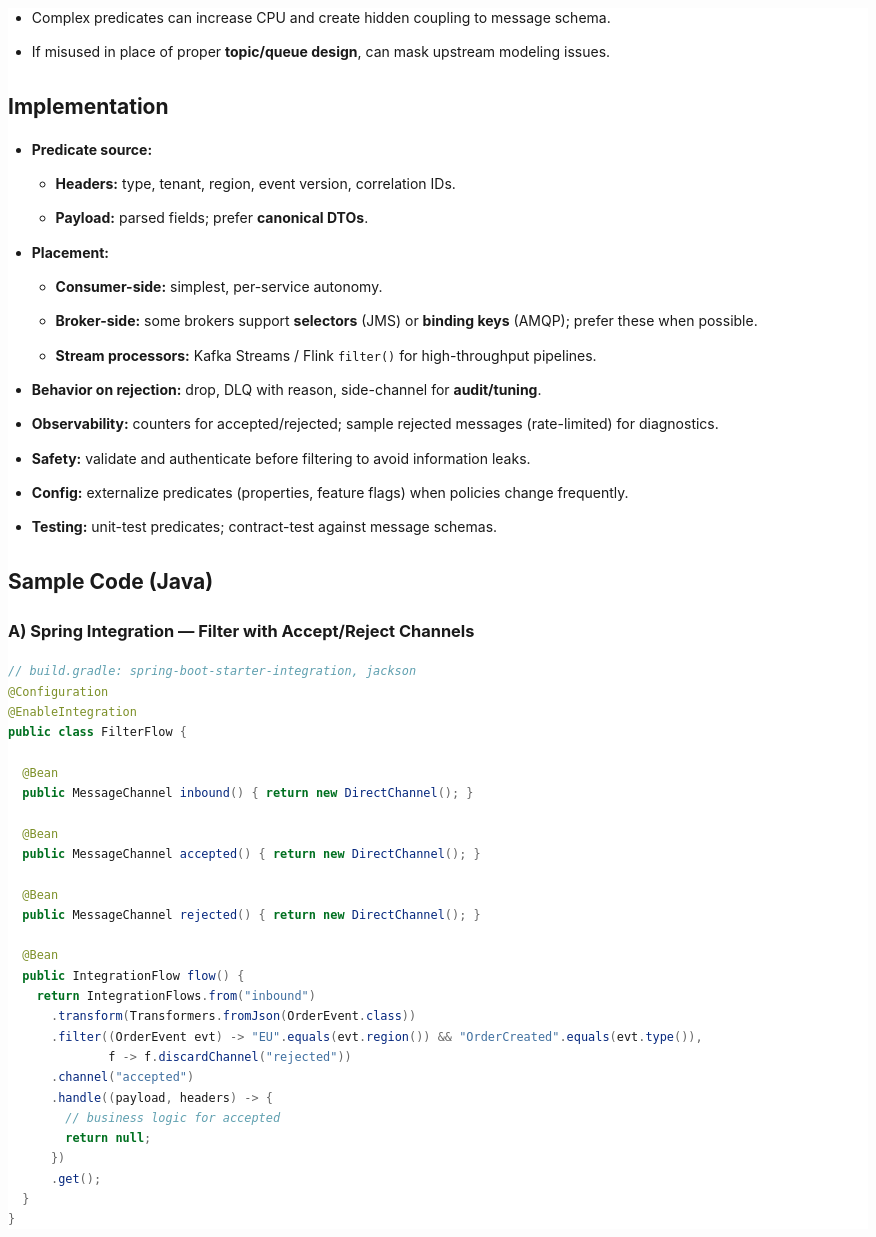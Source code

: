 -   Complex predicates can increase CPU and create hidden coupling to message schema.
    
-   If misused in place of proper **topic/queue design**, can mask upstream modeling issues.
    

## Implementation

-   **Predicate source:**
    
    -   **Headers:** type, tenant, region, event version, correlation IDs.
        
    -   **Payload:** parsed fields; prefer **canonical DTOs**.
        
-   **Placement:**
    
    -   **Consumer-side:** simplest, per-service autonomy.
        
    -   **Broker-side:** some brokers support **selectors** (JMS) or **binding keys** (AMQP); prefer these when possible.
        
    -   **Stream processors:** Kafka Streams / Flink `filter()` for high-throughput pipelines.
        
-   **Behavior on rejection:** drop, DLQ with reason, side-channel for **audit/tuning**.
    
-   **Observability:** counters for accepted/rejected; sample rejected messages (rate-limited) for diagnostics.
    
-   **Safety:** validate and authenticate before filtering to avoid information leaks.
    
-   **Config:** externalize predicates (properties, feature flags) when policies change frequently.
    
-   **Testing:** unit-test predicates; contract-test against message schemas.
    

## Sample Code (Java)

### A) Spring Integration — Filter with Accept/Reject Channels

```java
// build.gradle: spring-boot-starter-integration, jackson
@Configuration
@EnableIntegration
public class FilterFlow {

  @Bean
  public MessageChannel inbound() { return new DirectChannel(); }

  @Bean
  public MessageChannel accepted() { return new DirectChannel(); }

  @Bean
  public MessageChannel rejected() { return new DirectChannel(); }

  @Bean
  public IntegrationFlow flow() {
    return IntegrationFlows.from("inbound")
      .transform(Transformers.fromJson(OrderEvent.class))
      .filter((OrderEvent evt) -> "EU".equals(evt.region()) && "OrderCreated".equals(evt.type()),
              f -> f.discardChannel("rejected"))
      .channel("accepted")
      .handle((payload, headers) -> {
        // business logic for accepted
        return null;
      })
      .get();
  }
}

```